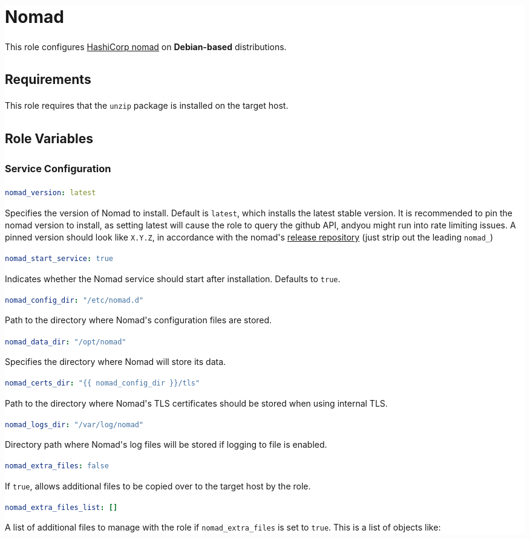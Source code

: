 **Nomad**
=========

This role configures [HashiCorp nomad](https://www.hashicorp.com/products/nomad) on **Debian-based** distributions.

**Requirements**
------------

This role requires that the `unzip` package is installed on the target host.

**Role Variables**
--------------

### Service Configuration

```yaml
nomad_version: latest
```
Specifies the version of Nomad to install. Default is `latest`, which installs the latest stable version. It is recommended to pin the nomad version to install, as setting latest will cause the role to query the github API, andyou might run into rate limiting issues. A pinned version should look like `X.Y.Z`, in accordance with the nomad's [release repository](https://releases.hashicorp.com/nomad/) (just strip out the leading `nomad_`)

```yaml
nomad_start_service: true
```
Indicates whether the Nomad service should start after installation. Defaults to `true`.

```yaml
nomad_config_dir: "/etc/nomad.d"
```
Path to the directory where Nomad's configuration files are stored.

```yaml
nomad_data_dir: "/opt/nomad"
```
Specifies the directory where Nomad will store its data.

```yaml
nomad_certs_dir: "{{ nomad_config_dir }}/tls"
```
Path to the directory where Nomad's TLS certificates should be stored when using internal TLS.

```yaml
nomad_logs_dir: "/var/log/nomad"
```
Directory path where Nomad's log files will be stored if logging to file is enabled.

```yaml
nomad_extra_files: false
```
If `true`, allows additional files to be copied over to the target host by the role.

```yaml
nomad_extra_files_list: []
```
A list of additional files to manage with the role if `nomad_extra_files` is set to `true`. This is a list of objects like:
